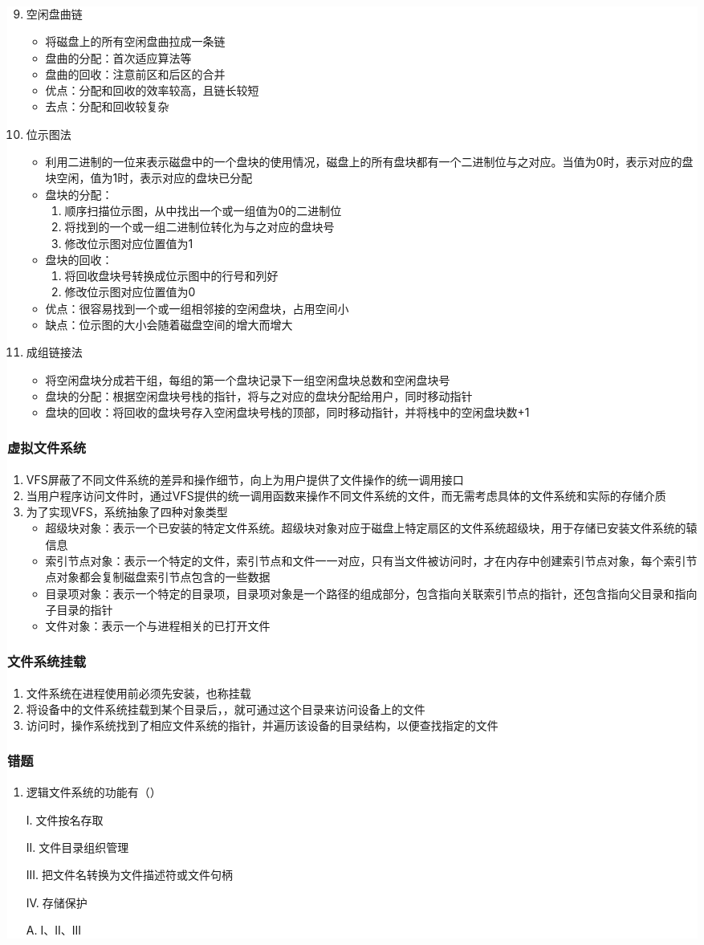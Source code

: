 9. 空闲盘曲链

   - 将磁盘上的所有空闲盘曲拉成一条链
   - 盘曲的分配：首次适应算法等
   - 盘曲的回收：注意前区和后区的合并
   - 优点：分配和回收的效率较高，且链长较短
   - 去点：分配和回收较复杂

10. 位示图法

    - 利用二进制的一位来表示磁盘中的一个盘块的使用情况，磁盘上的所有盘块都有一个二进制位与之对应。当值为0时，表示对应的盘块空闲，值为1时，表示对应的盘块已分配
    - 盘块的分配：
      1. 顺序扫描位示图，从中找出一个或一组值为0的二进制位
      2. 将找到的一个或一组二进制位转化为与之对应的盘块号
      3. 修改位示图对应位置值为1
    - 盘块的回收：
      1. 将回收盘块号转换成位示图中的行号和列好
      2. 修改位示图对应位置值为0
    - 优点：很容易找到一个或一组相邻接的空闲盘块，占用空间小
    - 缺点：位示图的大小会随着磁盘空间的增大而增大

11. 成组链接法

    - 将空闲盘块分成若干组，每组的第一个盘块记录下一组空闲盘块总数和空闲盘块号
    - 盘块的分配：根据空闲盘块号栈的指针，将与之对应的盘块分配给用户，同时移动指针
    - 盘块的回收：将回收的盘块号存入空闲盘块号栈的顶部，同时移动指针，并将栈中的空闲盘块数+1

### 虚拟文件系统

1. VFS屏蔽了不同文件系统的差异和操作细节，向上为用户提供了文件操作的统一调用接口
2. 当用户程序访问文件时，通过VFS提供的统一调用函数来操作不同文件系统的文件，而无需考虑具体的文件系统和实际的存储介质
3. 为了实现VFS，系统抽象了四种对象类型
   - 超级块对象：表示一个已安装的特定文件系统。超级块对象对应于磁盘上特定扇区的文件系统超级块，用于存储已安装文件系统的辕信息
   - 索引节点对象：表示一个特定的文件，索引节点和文件一一对应，只有当文件被访问时，才在内存中创建索引节点对象，每个索引节点对象都会复制磁盘索引节点包含的一些数据
   - 目录项对象：表示一个特定的目录项，目录项对象是一个路径的组成部分，包含指向关联索引节点的指针，还包含指向父目录和指向子目录的指针
   - 文件对象：表示一个与进程相关的已打开文件

### 文件系统挂载

1. 文件系统在进程使用前必须先安装，也称挂载
2. 将设备中的文件系统挂载到某个目录后，，就可通过这个目录来访问设备上的文件
3. 访问时，操作系统找到了相应文件系统的指针，并遍历该设备的目录结构，以便查找指定的文件

### 错题

1. 逻辑文件系统的功能有（）

   I. 文件按名存取

   II. 文件目录组织管理

   III. 把文件名转换为文件描述符或文件句柄

   IV. 存储保护

   A. I、II、III
